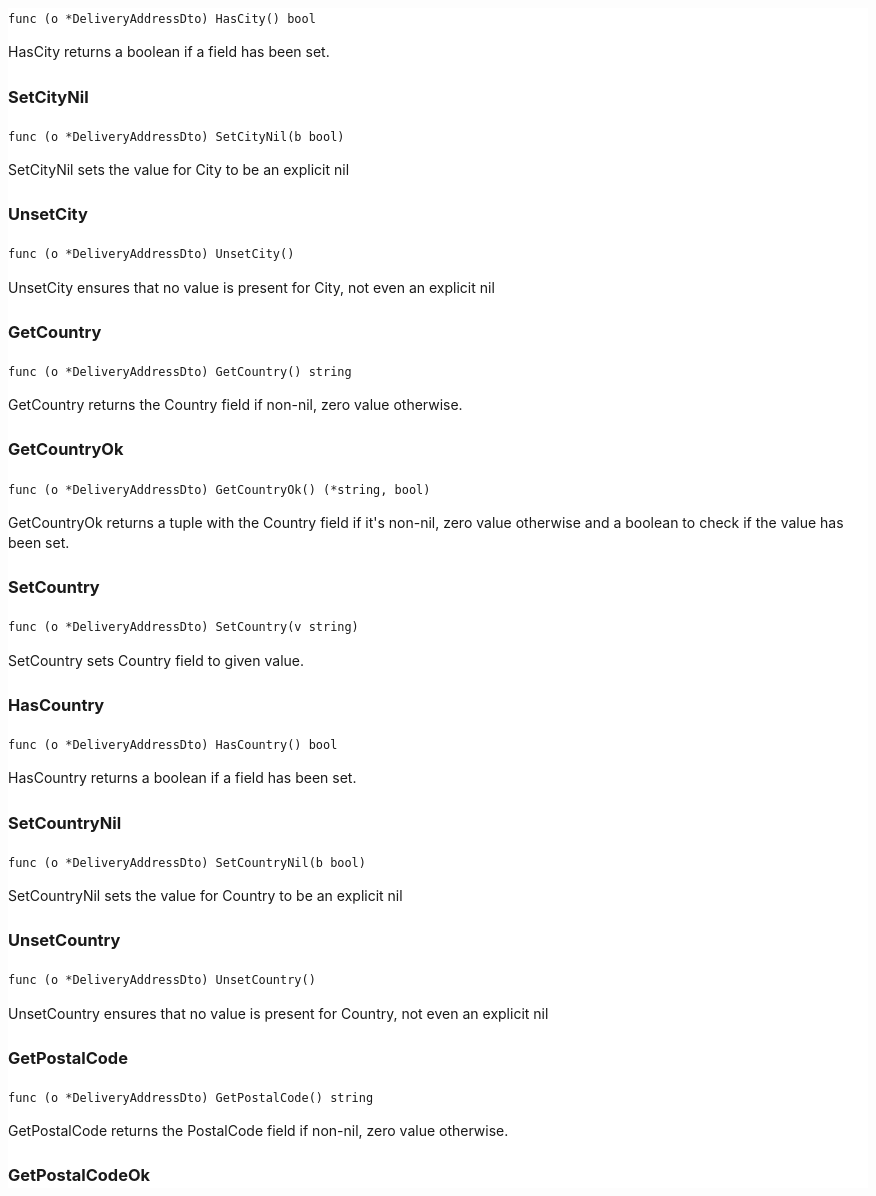 `func (o *DeliveryAddressDto) HasCity() bool`

HasCity returns a boolean if a field has been set.

### SetCityNil

`func (o *DeliveryAddressDto) SetCityNil(b bool)`

 SetCityNil sets the value for City to be an explicit nil

### UnsetCity
`func (o *DeliveryAddressDto) UnsetCity()`

UnsetCity ensures that no value is present for City, not even an explicit nil
### GetCountry

`func (o *DeliveryAddressDto) GetCountry() string`

GetCountry returns the Country field if non-nil, zero value otherwise.

### GetCountryOk

`func (o *DeliveryAddressDto) GetCountryOk() (*string, bool)`

GetCountryOk returns a tuple with the Country field if it's non-nil, zero value otherwise
and a boolean to check if the value has been set.

### SetCountry

`func (o *DeliveryAddressDto) SetCountry(v string)`

SetCountry sets Country field to given value.

### HasCountry

`func (o *DeliveryAddressDto) HasCountry() bool`

HasCountry returns a boolean if a field has been set.

### SetCountryNil

`func (o *DeliveryAddressDto) SetCountryNil(b bool)`

 SetCountryNil sets the value for Country to be an explicit nil

### UnsetCountry
`func (o *DeliveryAddressDto) UnsetCountry()`

UnsetCountry ensures that no value is present for Country, not even an explicit nil
### GetPostalCode

`func (o *DeliveryAddressDto) GetPostalCode() string`

GetPostalCode returns the PostalCode field if non-nil, zero value otherwise.

### GetPostalCodeOk

